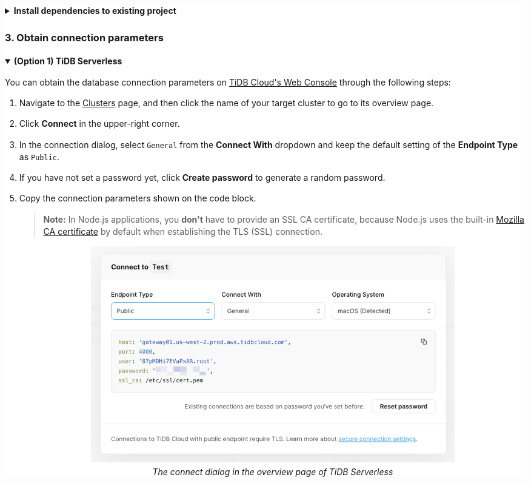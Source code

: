 <details><summary><b>Install dependencies to existing project</b></summary></details>

### 3. Obtain connection parameters

<details open>
<summary><b>(Option 1) TiDB Serverless</b></summary>

You can obtain the database connection parameters on [TiDB Cloud's Web Console](https://tidbcloud.com/free-trial?utm_source=github&utm_medium=quickstart) through the following steps:

1. Navigate to the [Clusters](https://tidbcloud.com/console/clusters) page, and then click the name of your target cluster to go to its overview page.
2. Click **Connect** in the upper-right corner.
3. In the connection dialog, select `General` from the **Connect With** dropdown and keep the default setting of the **Endpoint Type** as `Public`.
4. If you have not set a password yet, click **Create password** to generate a random password.
5. Copy the connection parameters shown on the code block.

   > **Note:**
   > In Node.js applications, you **don't** have to provide an SSL CA certificate, because Node.js uses the built-in [Mozilla CA certificate](https://wiki.mozilla.org/CA/Included_Certificates) by default when establishing the TLS (SSL) connection.

   <center>
      <img width="600" src="./static/images/tidb-cloud-connect-dialog-light-theme.png" alt="The connect dialog in the overview page of TiDB Serverless"/>
      <div><i>The connect dialog in the overview page of TiDB Serverless</i></div>
   </center>
